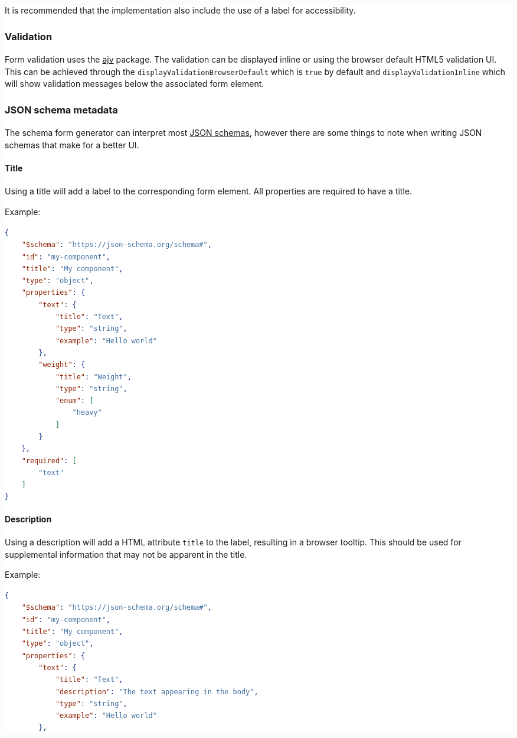 It is recommended that the implementation also include the use of a label for accessibility.

### Validation

Form validation uses the [ajv](https://github.com/epoberezkin/ajv) package. The validation can be displayed inline or using the browser default HTML5 validation UI. This can be achieved through the `displayValidationBrowserDefault` which is `true` by default and `displayValidationInline` which will show validation messages below the associated form element.

### JSON schema metadata

The schema form generator can interpret most [JSON schemas](https://json-schema.org/), however there are some things to note when writing JSON schemas that make for a better UI.

#### Title

Using a title will add a label to the corresponding form element. All properties are required to have a title.

Example:

```json
{
    "$schema": "https://json-schema.org/schema#",
    "id": "my-component",
    "title": "My component",
    "type": "object",
    "properties": {
        "text": {
            "title": "Text",
            "type": "string",
            "example": "Hello world"
        },
        "weight": {
            "title": "Weight",
            "type": "string",
            "enum": [
                "heavy"
            ]
        }
    },
    "required": [
        "text"
    ]
}
```

#### Description

Using a description will add a HTML attribute `title` to the label, resulting in a browser tooltip. This should be used for supplemental information that may not be apparent in the title.

Example:

```json
{
    "$schema": "https://json-schema.org/schema#",
    "id": "my-component",
    "title": "My component",
    "type": "object",
    "properties": {
        "text": {
            "title": "Text",
            "description": "The text appearing in the body",
            "type": "string",
            "example": "Hello world"
        },
```